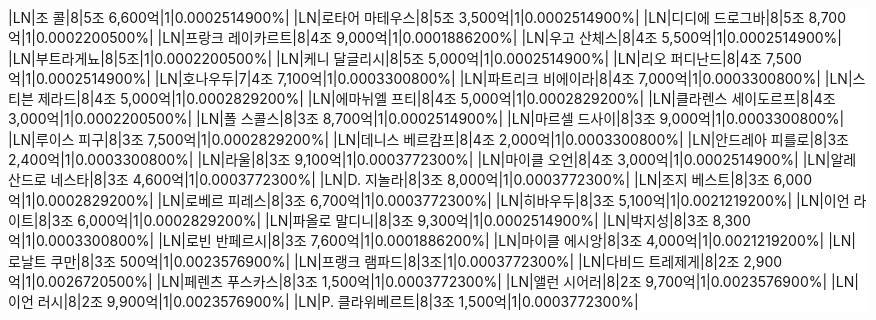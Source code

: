|LN|조 콜|8|5조 6,600억|1|0.0002514900%|
|LN|로타어 마테우스|8|5조 3,500억|1|0.0002514900%|
|LN|디디에 드로그바|8|5조 8,700억|1|0.0002200500%|
|LN|프랑크 레이카르트|8|4조 9,000억|1|0.0001886200%|
|LN|우고 산체스|8|4조 5,500억|1|0.0002514900%|
|LN|부트라게뇨|8|5조|1|0.0002200500%|
|LN|케니 달글리시|8|5조 5,000억|1|0.0002514900%|
|LN|리오 퍼디난드|8|4조 7,500억|1|0.0002514900%|
|LN|호나우두|7|4조 7,100억|1|0.0003300800%|
|LN|파트리크 비에이라|8|4조 7,000억|1|0.0003300800%|
|LN|스티븐 제라드|8|4조 5,000억|1|0.0002829200%|
|LN|에마뉘엘 프티|8|4조 5,000억|1|0.0002829200%|
|LN|클라렌스 세이도르프|8|4조 3,000억|1|0.0002200500%|
|LN|폴 스콜스|8|3조 8,700억|1|0.0002514900%|
|LN|마르셀 드사이|8|3조 9,000억|1|0.0003300800%|
|LN|루이스 피구|8|3조 7,500억|1|0.0002829200%|
|LN|데니스 베르캄프|8|4조 2,000억|1|0.0003300800%|
|LN|안드레아 피를로|8|3조 2,400억|1|0.0003300800%|
|LN|라울|8|3조 9,100억|1|0.0003772300%|
|LN|마이클 오언|8|4조 3,000억|1|0.0002514900%|
|LN|알레산드로 네스타|8|3조 4,600억|1|0.0003772300%|
|LN|D. 지놀라|8|3조 8,000억|1|0.0003772300%|
|LN|조지 베스트|8|3조 6,000억|1|0.0002829200%|
|LN|로베르 피레스|8|3조 6,700억|1|0.0003772300%|
|LN|히바우두|8|3조 5,100억|1|0.0021219200%|
|LN|이언 라이트|8|3조 6,000억|1|0.0002829200%|
|LN|파올로 말디니|8|3조 9,300억|1|0.0002514900%|
|LN|박지성|8|3조 8,300억|1|0.0003300800%|
|LN|로빈 반페르시|8|3조 7,600억|1|0.0001886200%|
|LN|마이클 에시앙|8|3조 4,000억|1|0.0021219200%|
|LN|로날트 쿠만|8|3조 500억|1|0.0023576900%|
|LN|프랭크 램파드|8|3조|1|0.0003772300%|
|LN|다비드 트레제게|8|2조 2,900억|1|0.0026720500%|
|LN|페렌츠 푸스카스|8|3조 1,500억|1|0.0003772300%|
|LN|앨런 시어러|8|2조 9,700억|1|0.0023576900%|
|LN|이언 러시|8|2조 9,900억|1|0.0023576900%|
|LN|P. 클라위베르트|8|3조 1,500억|1|0.0003772300%|